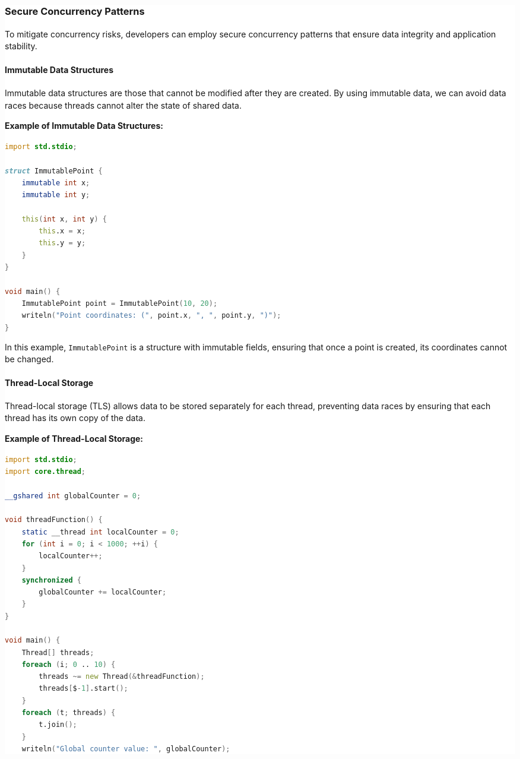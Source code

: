 ### Secure Concurrency Patterns

To mitigate concurrency risks, developers can employ secure concurrency patterns that ensure data integrity and application stability.

#### Immutable Data Structures

Immutable data structures are those that cannot be modified after they are created. By using immutable data, we can avoid data races because threads cannot alter the state of shared data.

**Example of Immutable Data Structures:**

```d
import std.stdio;

struct ImmutablePoint {
    immutable int x;
    immutable int y;

    this(int x, int y) {
        this.x = x;
        this.y = y;
    }
}

void main() {
    ImmutablePoint point = ImmutablePoint(10, 20);
    writeln("Point coordinates: (", point.x, ", ", point.y, ")");
}
```

In this example, `ImmutablePoint` is a structure with immutable fields, ensuring that once a point is created, its coordinates cannot be changed.

#### Thread-Local Storage

Thread-local storage (TLS) allows data to be stored separately for each thread, preventing data races by ensuring that each thread has its own copy of the data.

**Example of Thread-Local Storage:**

```d
import std.stdio;
import core.thread;

__gshared int globalCounter = 0;

void threadFunction() {
    static __thread int localCounter = 0;
    for (int i = 0; i < 1000; ++i) {
        localCounter++;
    }
    synchronized {
        globalCounter += localCounter;
    }
}

void main() {
    Thread[] threads;
    foreach (i; 0 .. 10) {
        threads ~= new Thread(&threadFunction);
        threads[$-1].start();
    }
    foreach (t; threads) {
        t.join();
    }
    writeln("Global counter value: ", globalCounter);
```